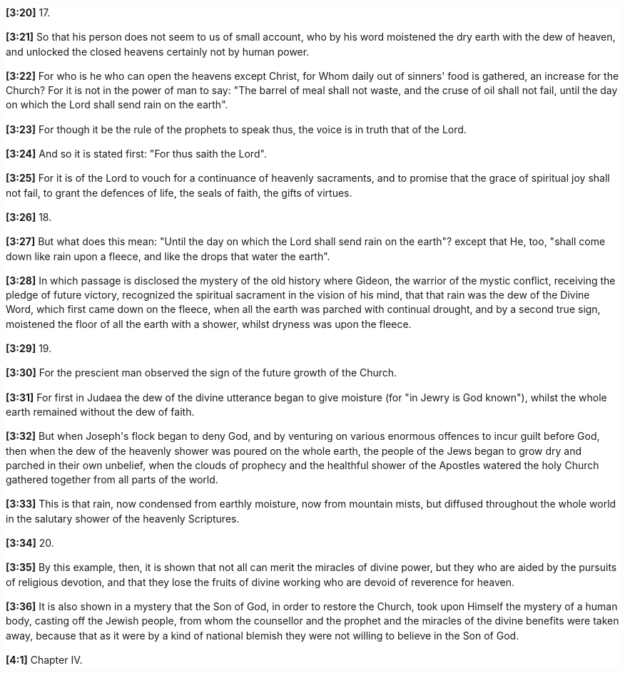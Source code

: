 **[3:20]** 17.

**[3:21]** So that his person does not seem to us of small account, who by his word moistened the dry earth with the dew of heaven, and unlocked the closed heavens certainly not by human power.

**[3:22]** For who is he who can open the heavens except Christ, for Whom daily out of sinners' food is gathered, an increase for the Church? For it is not in the power of man to say: "The barrel of meal shall not waste, and the cruse of oil shall not fail, until the day on which the Lord shall send rain on the earth".

**[3:23]** For though it be the rule of the prophets to speak thus, the voice is in truth that of the Lord.

**[3:24]** And so it is stated first: "For thus saith the Lord".

**[3:25]** For it is of the Lord to vouch for a continuance of heavenly sacraments, and to promise that the grace of spiritual joy shall not fail, to grant the defences of life, the seals of faith, the gifts of virtues.

**[3:26]** 18.

**[3:27]** But what does this mean: "Until the day on which the Lord shall send rain on the earth"? except that He, too, "shall come down like rain upon a fleece, and like the drops that water the earth".

**[3:28]** In which passage is disclosed the mystery of the old history where Gideon, the warrior of the mystic conflict, receiving the pledge of future victory, recognized the spiritual sacrament in the vision of his mind, that that rain was the dew of the Divine Word, which first came down on the fleece, when all the earth was parched with continual drought, and by a second true sign, moistened the floor of all the earth with a shower, whilst dryness was upon the fleece.

**[3:29]** 19.

**[3:30]** For the prescient man observed the sign of the future growth of the Church.

**[3:31]** For first in Judaea the dew of the divine utterance began to give moisture (for "in Jewry is God known"), whilst the whole earth remained without the dew of faith.

**[3:32]** But when Joseph's flock began to deny God, and by venturing on various enormous offences to incur guilt before God, then when the dew of the heavenly shower was poured on the whole earth, the people of the Jews began to grow dry and parched in their own unbelief, when the clouds of prophecy and the healthful shower of the Apostles watered the holy Church gathered together from all parts of the world.

**[3:33]** This is that rain, now condensed from earthly moisture, now from mountain mists, but diffused throughout the whole world in the salutary shower of the heavenly Scriptures.

**[3:34]** 20.

**[3:35]** By this example, then, it is shown that not all can merit the miracles of divine power, but they who are aided by the pursuits of religious devotion, and that they lose the fruits of divine working who are devoid of reverence for heaven.

**[3:36]** It is also shown in a mystery that the Son of God, in order to restore the Church, took upon Himself the mystery of a human body, casting off the Jewish people, from whom the counsellor and the prophet and the miracles of the divine benefits were taken away, because that as it were by a kind of national blemish they were not willing to believe in the Son of God.

**[4:1]** Chapter IV.
